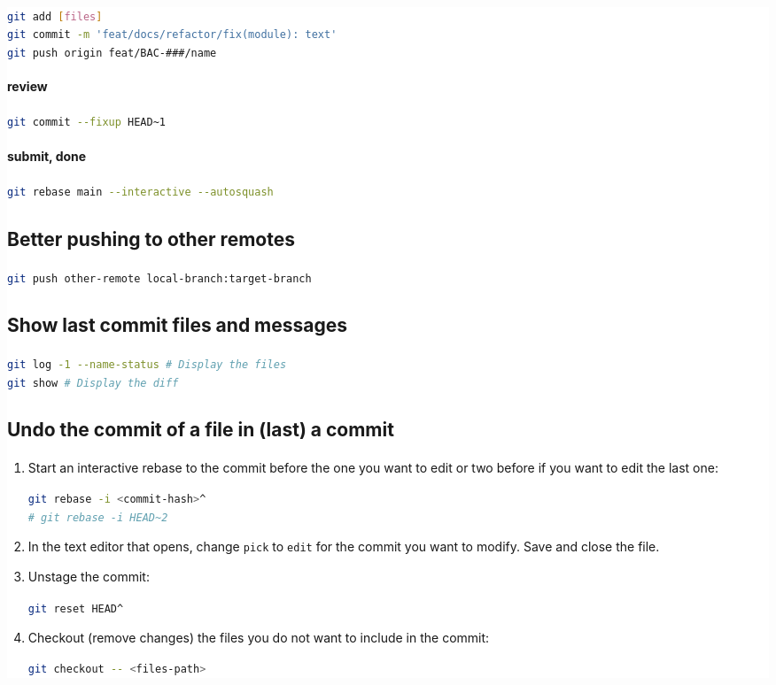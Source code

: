 ```bash
git add [files]
git commit -m 'feat/docs/refactor/fix(module): text'
git push origin feat/BAC-###/name
```

#### review

```bash
git commit --fixup HEAD~1
```

#### submit, done

```bash
git rebase main --interactive --autosquash
```

## Better pushing to other remotes

```bash
git push other-remote local-branch:target-branch
```

## Show last commit files and messages

```bash
git log -1 --name-status # Display the files
git show # Display the diff
```

## Undo the commit of a file in (last) a commit

1. Start an interactive rebase to the commit before the one you want to edit or two
   before if you want to edit the last one:

    ```bash
    git rebase -i <commit-hash>^
    # git rebase -i HEAD~2
    ```

2. In the text editor that opens, change `pick` to `edit` for the commit you want to
   modify. Save and close the file.

3. Unstage the commit:

    ```bash
    git reset HEAD^
    ```

4. Checkout (remove changes) the files you do not want to include in the commit:

    ```bash
    git checkout -- <files-path>
    ```
